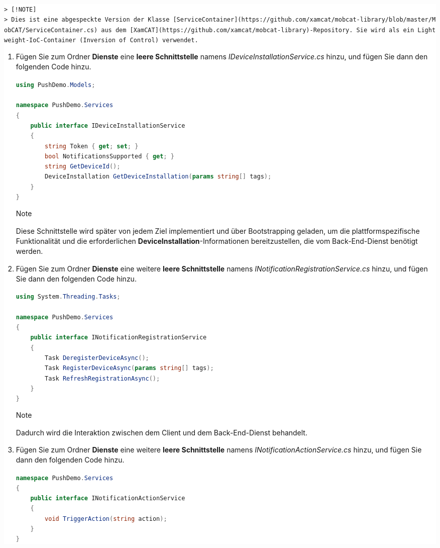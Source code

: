     > [!NOTE]
    > Dies ist eine abgespeckte Version der Klasse [ServiceContainer](https://github.com/xamcat/mobcat-library/blob/master/MobCAT/ServiceContainer.cs) aus dem [XamCAT](https://github.com/xamcat/mobcat-library)-Repository. Sie wird als ein Lightweight-IoC-Container (Inversion of Control) verwendet.

1. Fügen Sie zum Ordner **Dienste** eine **leere Schnittstelle** namens *IDeviceInstallationService.cs* hinzu, und fügen Sie dann den folgenden Code hinzu.

    ```csharp
    using PushDemo.Models;

    namespace PushDemo.Services
    {
        public interface IDeviceInstallationService
        {
            string Token { get; set; }
            bool NotificationsSupported { get; }
            string GetDeviceId();
            DeviceInstallation GetDeviceInstallation(params string[] tags);
        }
    }
    ```

    > [!NOTE]
    > Diese Schnittstelle wird später von jedem Ziel implementiert und über Bootstrapping geladen, um die plattformspezifische Funktionalität und die erforderlichen **DeviceInstallation**-Informationen bereitzustellen, die vom Back-End-Dienst benötigt werden.

1. Fügen Sie zum Ordner **Dienste** eine weitere **leere Schnittstelle** namens *INotificationRegistrationService.cs* hinzu, und fügen Sie dann den folgenden Code hinzu.  

    ```csharp
    using System.Threading.Tasks;

    namespace PushDemo.Services
    {
        public interface INotificationRegistrationService
        {
            Task DeregisterDeviceAsync();
            Task RegisterDeviceAsync(params string[] tags);
            Task RefreshRegistrationAsync();
        }
    }
    ```

    > [!NOTE]
    > Dadurch wird die Interaktion zwischen dem Client und dem Back-End-Dienst behandelt.

1. Fügen Sie zum Ordner **Dienste** eine weitere **leere Schnittstelle** namens *INotificationActionService.cs* hinzu, und fügen Sie dann den folgenden Code hinzu.  

    ```csharp
    namespace PushDemo.Services
    {
        public interface INotificationActionService
        {
            void TriggerAction(string action);
        }
    }
    ```
